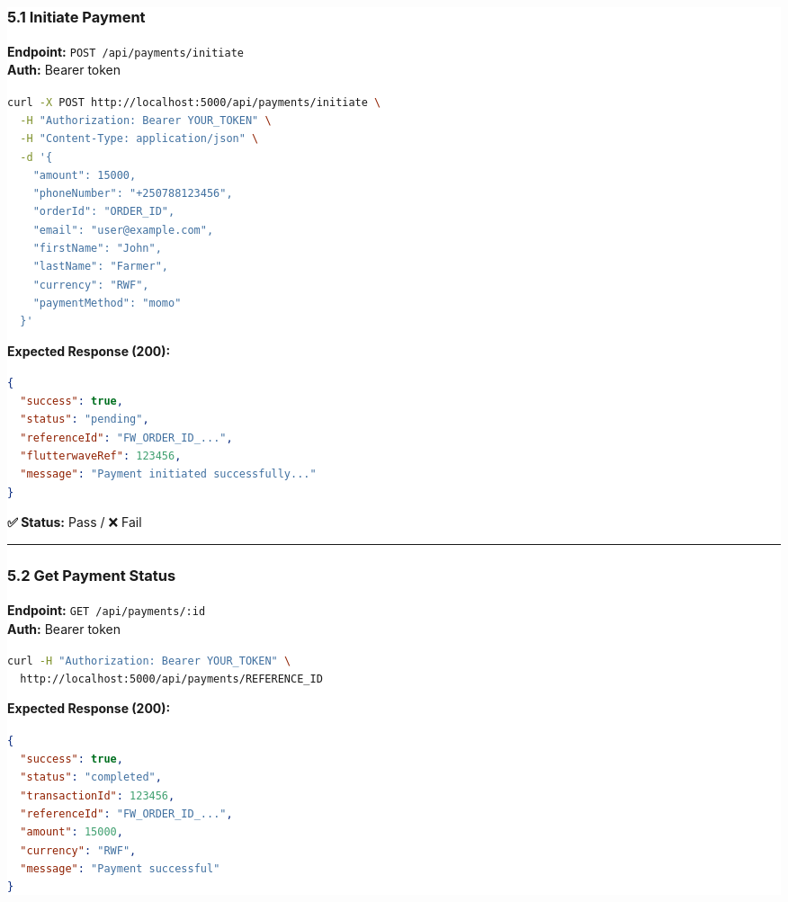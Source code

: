 ### 5.1 Initiate Payment

**Endpoint:** `POST /api/payments/initiate`  
**Auth:** Bearer token

```bash
curl -X POST http://localhost:5000/api/payments/initiate \
  -H "Authorization: Bearer YOUR_TOKEN" \
  -H "Content-Type: application/json" \
  -d '{
    "amount": 15000,
    "phoneNumber": "+250788123456",
    "orderId": "ORDER_ID",
    "email": "user@example.com",
    "firstName": "John",
    "lastName": "Farmer",
    "currency": "RWF",
    "paymentMethod": "momo"
  }'
```

**Expected Response (200):**

```json
{
  "success": true,
  "status": "pending",
  "referenceId": "FW_ORDER_ID_...",
  "flutterwaveRef": 123456,
  "message": "Payment initiated successfully..."
}
```

**✅ Status:** Pass / ❌ Fail

---

### 5.2 Get Payment Status

**Endpoint:** `GET /api/payments/:id`  
**Auth:** Bearer token

```bash
curl -H "Authorization: Bearer YOUR_TOKEN" \
  http://localhost:5000/api/payments/REFERENCE_ID
```

**Expected Response (200):**

```json
{
  "success": true,
  "status": "completed",
  "transactionId": 123456,
  "referenceId": "FW_ORDER_ID_...",
  "amount": 15000,
  "currency": "RWF",
  "message": "Payment successful"
}
```
